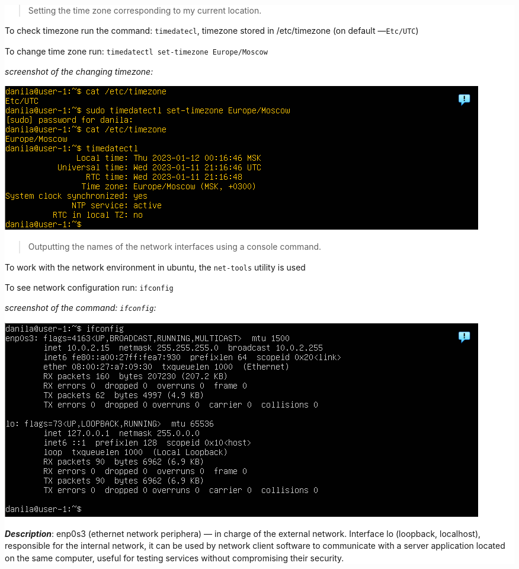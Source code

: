 > Setting the time zone corresponding to my current location.
> 

To check timezone run the command: `timedatecl`, timezone stored in /etc/timezone (on default —`Etc/UTC`)

To change time zone run: `timedatectl set-timezone Europe/Moscow`

*screenshot of the changing timezone:*

![Untitled](basic_administration_images/Untitled%205.png)

> Outputting the names of the network interfaces using a console command.
> 

To work with the network environment in ubuntu, the `net-tools` utility is used

To see network configuration run: `ifconfig`

*screenshot of the command: `ifconfig`:*

![Untitled](basic_administration_images/Untitled%206.png)

***Description***: enp0s3 (ethernet network periphera) — in charge of the external network. Interface lo (loopback, localhost), responsible for the internal network, it can be used by network client software to communicate with a server application located on the same computer, useful for testing services without compromising their security.
